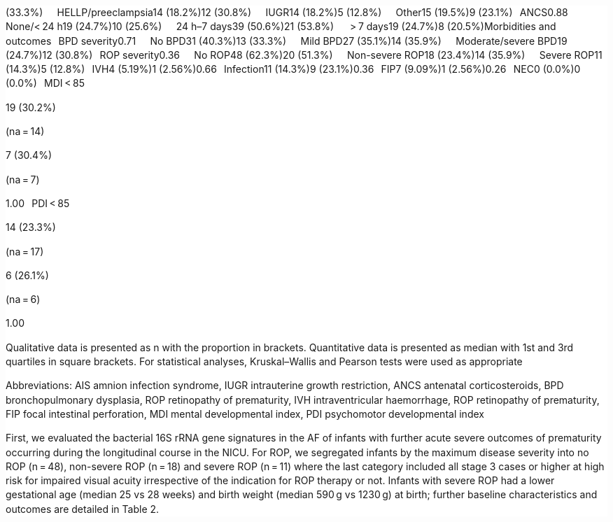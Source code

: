 (33.3%)</td><td align="left"/></tr><tr><td align="left">&#x02009;&#x02009;&#x02009;&#x02009;&#x02009;&#x02009;&#x02009;&#x02009;HELLP/preeclampsia</td><td align="left">14 (18.2%)</td><td align="left">12 (30.8%)</td><td align="left"/></tr><tr><td align="left">&#x02009;&#x02009;&#x02009;&#x02009;&#x02009;&#x02009;&#x02009;&#x02009;IUGR</td><td align="left">14 (18.2%)</td><td align="left">5 (12.8%)</td><td align="left"/></tr><tr><td align="left">&#x02009;&#x02009;&#x02009;&#x02009;&#x02009;&#x02009;&#x02009;&#x02009;Other</td><td align="left">15 (19.5%)</td><td align="left">9 (23.1%)</td><td align="left"/></tr><tr><td align="left">&#x02009;&#x02009;&#x02009;&#x02009;ANCS</td><td align="left"/><td align="left"/><td align="left">0.88</td></tr><tr><td align="left">&#x02009;&#x02009;&#x02009;&#x02009;&#x02009;&#x02009;&#x02009;&#x02009;None/&#x0003c;&#x02009;24&#x000a0;h</td><td align="left">19 (24.7%)</td><td align="left">10 (25.6%)</td><td align="left"/></tr><tr><td align="left">&#x02009;&#x02009;&#x02009;&#x02009;&#x02009;&#x02009;&#x02009;&#x02009;24&#x000a0;h&#x02013;7&#x000a0;days</td><td align="left">39 (50.6%)</td><td align="left">21 (53.8%)</td><td align="left"/></tr><tr><td align="left">&#x02009;&#x02009;&#x02009;&#x02009;&#x02009;&#x02009;&#x02009;&#x02009;&#x02009;&#x0003e;&#x02009;7&#x000a0;days</td><td align="left">19 (24.7%)</td><td align="left">8 (20.5%)</td><td align="left"/></tr><tr><td align="left" colspan="4">Morbidities and outcomes</td></tr><tr><td align="left">&#x02009;&#x02009;&#x02009;&#x02009;BPD severity</td><td align="left"/><td align="left"/><td align="left">0.71</td></tr><tr><td align="left">&#x02009;&#x02009;&#x02009;&#x02009;&#x02009;&#x02009;&#x02009;&#x02009;No BPD</td><td align="left">31 (40.3%)</td><td align="left">13 (33.3%)</td><td align="left"/></tr><tr><td align="left">&#x02009;&#x02009;&#x02009;&#x02009;&#x02009;&#x02009;&#x02009;&#x02009;Mild BPD</td><td align="left">27 (35.1%)</td><td align="left">14 (35.9%)</td><td align="left"/></tr><tr><td align="left">&#x02009;&#x02009;&#x02009;&#x02009;&#x02009;&#x02009;&#x02009;&#x02009;Moderate/severe BPD</td><td align="left">19 (24.7%)</td><td align="left">12 (30.8%)</td><td align="left"/></tr><tr><td align="left">&#x02009;&#x02009;&#x02009;&#x02009;ROP severity</td><td align="left"/><td align="left"/><td align="left">0.36</td></tr><tr><td align="left">&#x02009;&#x02009;&#x02009;&#x02009;&#x02009;&#x02009;&#x02009;&#x02009;No ROP</td><td align="left">48 (62.3%)</td><td align="left">20 (51.3%)</td><td align="left"/></tr><tr><td align="left">&#x02009;&#x02009;&#x02009;&#x02009;&#x02009;&#x02009;&#x02009;&#x02009;Non-severe ROP</td><td align="left">18 (23.4%)</td><td align="left">14 (35.9%)</td><td align="left"/></tr><tr><td align="left">&#x02009;&#x02009;&#x02009;&#x02009;&#x02009;&#x02009;&#x02009;&#x02009;Severe ROP</td><td align="left">11 (14.3%)</td><td align="left">5 (12.8%)</td><td align="left"/></tr><tr><td align="left">&#x02009;&#x02009;&#x02009;&#x02009;IVH</td><td align="left">4 (5.19%)</td><td align="left">1 (2.56%)</td><td align="left">0.66</td></tr><tr><td align="left">&#x02009;&#x02009;&#x02009;&#x02009;Infection</td><td align="left">11 (14.3%)</td><td align="left">9 (23.1%)</td><td align="left">0.36</td></tr><tr><td align="left">&#x02009;&#x02009;&#x02009;&#x02009;FIP</td><td align="left">7 (9.09%)</td><td align="left">1 (2.56%)</td><td align="left">0.26</td></tr><tr><td align="left">&#x02009;&#x02009;&#x02009;&#x02009;NEC</td><td align="left">0 (0.0%)</td><td align="left">0 (0.0%)</td><td align="left"/></tr><tr><td align="left">&#x02009;&#x02009;&#x02009;&#x02009;MDI&#x02009;&#x0003c;&#x02009;85</td><td align="left"><p>19 (30.2%)</p><p>(na&#x02009;=&#x02009;14)</p></td><td align="left"><p>7 (30.4%)</p><p>(na&#x02009;=&#x02009;7)</p></td><td align="left">1.00</td></tr><tr><td align="left">&#x02009;&#x02009;&#x02009;&#x02009;PDI&#x02009;&#x0003c;&#x02009;85</td><td align="left"><p>14 (23.3%)</p><p>(na&#x02009;=&#x02009;17)</p></td><td align="left"><p>6 (26.1%)</p><p>(na&#x02009;=&#x02009;6)</p></td><td align="left">1.00</td></tr></tbody></table><table-wrap-foot><p>Qualitative data is presented as n with the proportion in brackets. Quantitative data is presented as median with 1st and 3rd quartiles in square brackets. For statistical analyses, Kruskal&#x02013;Wallis and Pearson tests were used as appropriate</p><p><italic>Abbreviations</italic>: <italic>AIS</italic> amnion infection syndrome, <italic>IUGR</italic> intrauterine growth restriction, <italic>ANCS</italic> antenatal corticosteroids, <italic>BPD </italic>bronchopulmonary dysplasia, <italic>ROP</italic> retinopathy of prematurity, <italic>IVH</italic> intraventricular haemorrhage, <italic>ROP </italic>retinopathy of prematurity, <italic>FIP</italic> focal intestinal perforation, <italic>MDI</italic> mental developmental index, <italic>PDI</italic> psychomotor developmental index</p></table-wrap-foot></table-wrap></p></sec><sec id="Sec10"><title>Microbial signatures at birth and severe outcomes during the longitudinal stay in the NICU</title><p id="Par31">First, we evaluated the bacterial 16S rRNA gene signatures in the AF of infants with further acute severe outcomes of prematurity occurring during the longitudinal course in the NICU. For ROP, we segregated infants by the maximum disease severity into no ROP (<italic>n</italic>&#x02009;=&#x02009;48), non-severe ROP (<italic>n</italic>&#x02009;=&#x02009;18) and severe ROP (<italic>n</italic>&#x02009;=&#x02009;11) where the last category included all stage 3 cases or higher at high risk for impaired visual acuity irrespective of the indication for ROP therapy or not. Infants with severe ROP had a lower gestational age (median 25 vs 28 weeks) and birth weight (median 590&#x02009;g vs 1230&#x02009;g) at birth; further baseline characteristics and outcomes are detailed in Table&#x000a0;<xref rid="Tab2" ref-type="table">2</xref>.